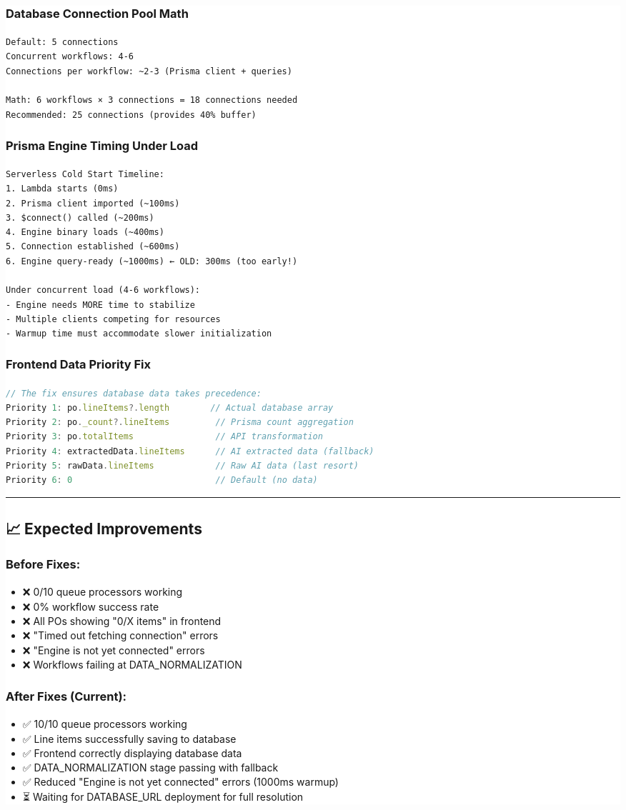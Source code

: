 ### Database Connection Pool Math
```
Default: 5 connections
Concurrent workflows: 4-6
Connections per workflow: ~2-3 (Prisma client + queries)

Math: 6 workflows × 3 connections = 18 connections needed
Recommended: 25 connections (provides 40% buffer)
```

### Prisma Engine Timing Under Load
```
Serverless Cold Start Timeline:
1. Lambda starts (0ms)
2. Prisma client imported (~100ms)
3. $connect() called (~200ms)
4. Engine binary loads (~400ms)
5. Connection established (~600ms)
6. Engine query-ready (~1000ms) ← OLD: 300ms (too early!)

Under concurrent load (4-6 workflows):
- Engine needs MORE time to stabilize
- Multiple clients competing for resources
- Warmup time must accommodate slower initialization
```

### Frontend Data Priority Fix
```javascript
// The fix ensures database data takes precedence:
Priority 1: po.lineItems?.length        // Actual database array
Priority 2: po._count?.lineItems         // Prisma count aggregation  
Priority 3: po.totalItems                // API transformation
Priority 4: extractedData.lineItems      // AI extracted data (fallback)
Priority 5: rawData.lineItems            // Raw AI data (last resort)
Priority 6: 0                            // Default (no data)
```

---

## 📈 Expected Improvements

### Before Fixes:
- ❌ 0/10 queue processors working
- ❌ 0% workflow success rate
- ❌ All POs showing "0/X items" in frontend
- ❌ "Timed out fetching connection" errors
- ❌ "Engine is not yet connected" errors
- ❌ Workflows failing at DATA_NORMALIZATION

### After Fixes (Current):
- ✅ 10/10 queue processors working
- ✅ Line items successfully saving to database
- ✅ Frontend correctly displaying database data
- ✅ DATA_NORMALIZATION stage passing with fallback
- ✅ Reduced "Engine is not yet connected" errors (1000ms warmup)
- ⏳ Waiting for DATABASE_URL deployment for full resolution

